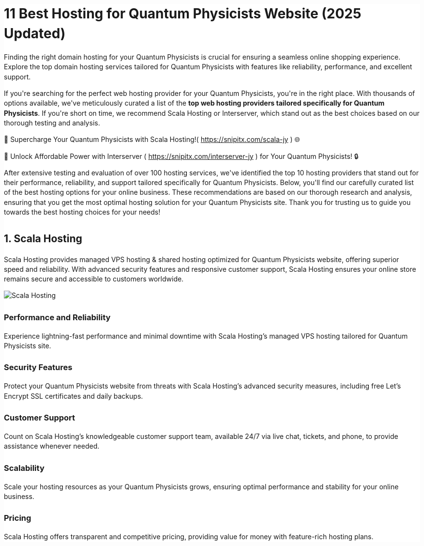# 11 Best Hosting for Quantum Physicists Website (2025 Updated)

Finding the right domain hosting for your Quantum Physicists is crucial for ensuring a seamless online shopping experience. Explore the top domain hosting services tailored for Quantum Physicists with features like reliability, performance, and excellent support.

If you're searching for the perfect web hosting provider for your Quantum Physicists, you're in the right place. With thousands of options available, we've meticulously curated a list of the **top web hosting providers tailored specifically for Quantum Physicists**. If you're short on time, we recommend Scala Hosting or Interserver, which stand out as the best choices based on our thorough testing and analysis.

🚀 Supercharge Your Quantum Physicists with Scala Hosting!( https://snipitx.com/scala-jy ) 🌐 

💸 Unlock Affordable Power with Interserver ( https://snipitx.com/interserver-jy ) for Your Quantum Physicists! 🔒

After extensive testing and evaluation of over 100 hosting services, we've identified the top 10 hosting providers that stand out for their performance, reliability, and support tailored specifically for Quantum Physicists. Below, you'll find our carefully curated list of the best hosting options for your online business. These recommendations are based on our thorough research and analysis, ensuring that you get the most optimal hosting solution for your Quantum Physicists site. Thank you for trusting us to guide you towards the best hosting choices for your needs!

## 1. Scala Hosting

Scala Hosting provides managed VPS hosting & shared hosting optimized for Quantum Physicists website, offering superior speed and reliability. With advanced security features and responsive customer support, Scala Hosting ensures your online store remains secure and accessible to customers worldwide.

![Scala Hosting](https://i.imgur.com/uJ5JIK3.png "Scala Web Hosting")

### Performance and Reliability
Experience lightning-fast performance and minimal downtime with Scala Hosting’s managed VPS hosting tailored for Quantum Physicists site.

### Security Features
Protect your Quantum Physicists website from threats with Scala Hosting’s advanced security measures, including free Let’s Encrypt SSL certificates and daily backups.

### Customer Support
Count on Scala Hosting’s knowledgeable customer support team, available 24/7 via live chat, tickets, and phone, to provide assistance whenever needed.

### Scalability
Scale your hosting resources as your Quantum Physicists grows, ensuring optimal performance and stability for your online business.

### Pricing
Scala Hosting offers transparent and competitive pricing, providing value for money with feature-rich hosting plans.
